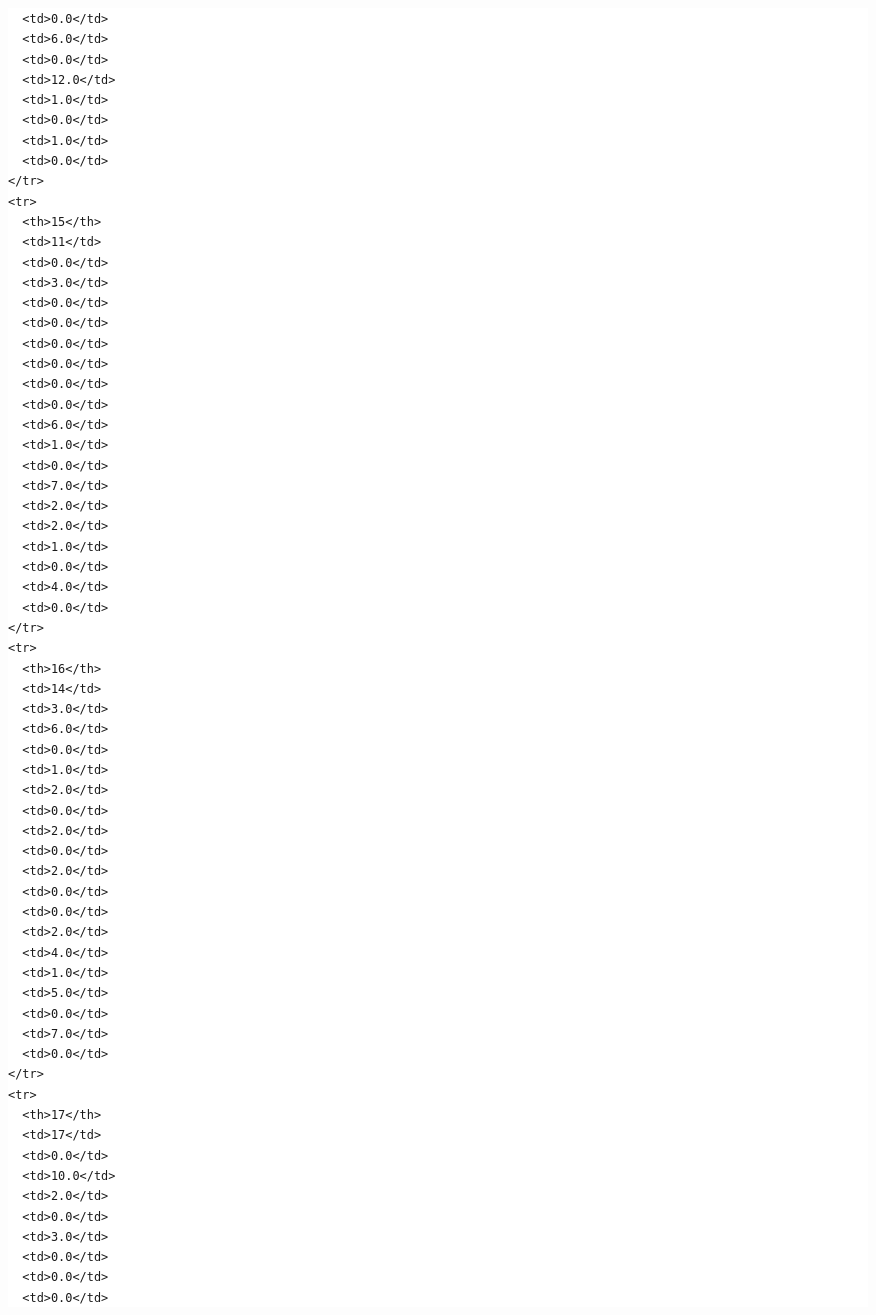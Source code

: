       <td>0.0</td>
      <td>6.0</td>
      <td>0.0</td>
      <td>12.0</td>
      <td>1.0</td>
      <td>0.0</td>
      <td>1.0</td>
      <td>0.0</td>
    </tr>
    <tr>
      <th>15</th>
      <td>11</td>
      <td>0.0</td>
      <td>3.0</td>
      <td>0.0</td>
      <td>0.0</td>
      <td>0.0</td>
      <td>0.0</td>
      <td>0.0</td>
      <td>0.0</td>
      <td>6.0</td>
      <td>1.0</td>
      <td>0.0</td>
      <td>7.0</td>
      <td>2.0</td>
      <td>2.0</td>
      <td>1.0</td>
      <td>0.0</td>
      <td>4.0</td>
      <td>0.0</td>
    </tr>
    <tr>
      <th>16</th>
      <td>14</td>
      <td>3.0</td>
      <td>6.0</td>
      <td>0.0</td>
      <td>1.0</td>
      <td>2.0</td>
      <td>0.0</td>
      <td>2.0</td>
      <td>0.0</td>
      <td>2.0</td>
      <td>0.0</td>
      <td>0.0</td>
      <td>2.0</td>
      <td>4.0</td>
      <td>1.0</td>
      <td>5.0</td>
      <td>0.0</td>
      <td>7.0</td>
      <td>0.0</td>
    </tr>
    <tr>
      <th>17</th>
      <td>17</td>
      <td>0.0</td>
      <td>10.0</td>
      <td>2.0</td>
      <td>0.0</td>
      <td>3.0</td>
      <td>0.0</td>
      <td>0.0</td>
      <td>0.0</td>